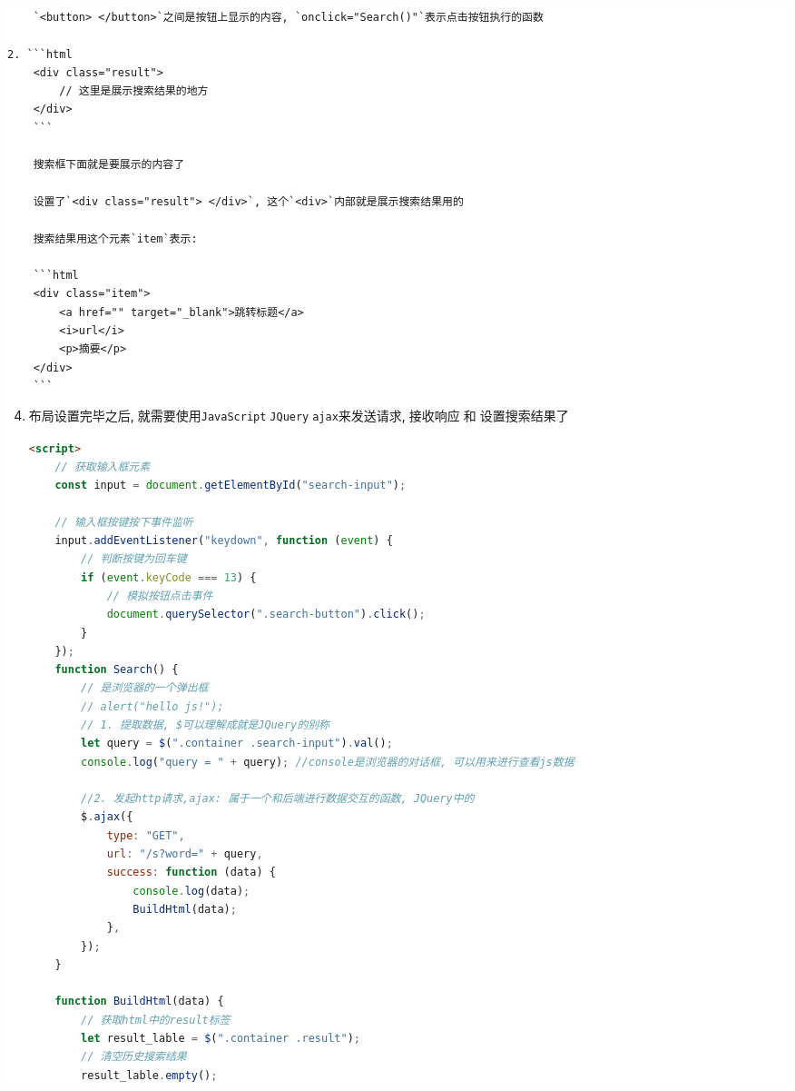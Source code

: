         `<button> </button>`之间是按钮上显示的内容, `onclick="Search()"`表示点击按钮执行的函数

    2. ```html
        <div class="result">
            // 这里是展示搜索结果的地方
        </div>
        ```

        搜索框下面就是要展示的内容了

        设置了`<div class="result"> </div>`, 这个`<div>`内部就是展示搜索结果用的

        搜索结果用这个元素`item`表示:

        ```html
        <div class="item">
            <a href="" target="_blank">跳转标题</a>
            <i>url</i>
            <p>摘要</p>
        </div>
        ```

4. 布局设置完毕之后, 就需要使用`JavaScript` `JQuery` `ajax`来发送请求, 接收响应 和 设置搜索结果了

    ```html
    <script>
        // 获取输入框元素
        const input = document.getElementById("search-input");
    
        // 输入框按键按下事件监听
        input.addEventListener("keydown", function (event) {
            // 判断按键为回车键
            if (event.keyCode === 13) {
                // 模拟按钮点击事件
                document.querySelector(".search-button").click();
            }
        });
        function Search() {
            // 是浏览器的一个弹出框
            // alert("hello js!");
            // 1. 提取数据, $可以理解成就是JQuery的别称
            let query = $(".container .search-input").val();
            console.log("query = " + query); //console是浏览器的对话框, 可以用来进行查看js数据
    
            //2. 发起http请求,ajax: 属于一个和后端进行数据交互的函数, JQuery中的
            $.ajax({
                type: "GET",
                url: "/s?word=" + query,
                success: function (data) {
                    console.log(data);
                    BuildHtml(data);
                },
            });
        }
    
        function BuildHtml(data) {
            // 获取html中的result标签
            let result_lable = $(".container .result");
            // 清空历史搜索结果
            result_lable.empty();
    
